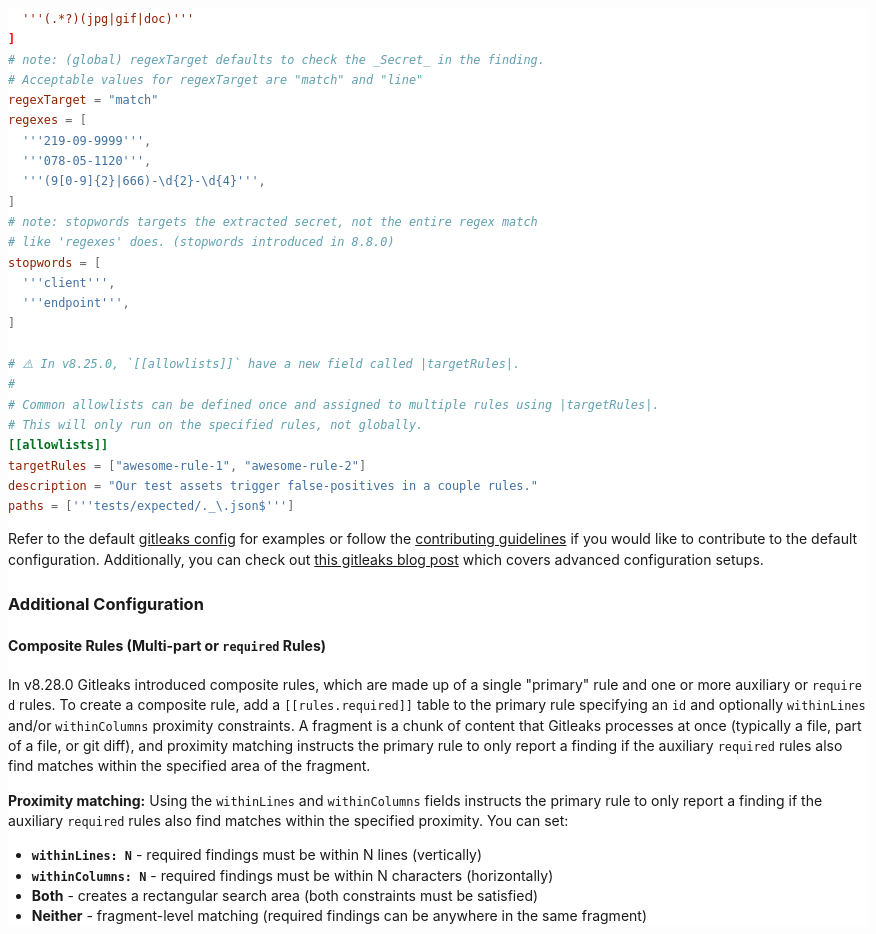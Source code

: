 ```toml
  '''(.*?)(jpg|gif|doc)'''
]
# note: (global) regexTarget defaults to check the _Secret_ in the finding.
# Acceptable values for regexTarget are "match" and "line"
regexTarget = "match"
regexes = [
  '''219-09-9999''',
  '''078-05-1120''',
  '''(9[0-9]{2}|666)-\d{2}-\d{4}''',
]
# note: stopwords targets the extracted secret, not the entire regex match
# like 'regexes' does. (stopwords introduced in 8.8.0)
stopwords = [
  '''client''',
  '''endpoint''',
]

# ⚠️ In v8.25.0, `[[allowlists]]` have a new field called |targetRules|.
#
# Common allowlists can be defined once and assigned to multiple rules using |targetRules|.
# This will only run on the specified rules, not globally.
[[allowlists]]
targetRules = ["awesome-rule-1", "awesome-rule-2"]
description = "Our test assets trigger false-positives in a couple rules."
paths = ['''tests/expected/._\.json$''']
```

Refer to the default [gitleaks config](https://github.com/gitleaks/gitleaks/blob/master/config/gitleaks.toml) for examples or follow the [contributing guidelines](https://github.com/gitleaks/gitleaks/blob/master/CONTRIBUTING.md) if you would like to contribute to the default configuration. Additionally, you can check out [this gitleaks blog post](https://blog.gitleaks.io/stop-leaking-secrets-configuration-2-3-aeed293b1fbf) which covers advanced configuration setups.

### Additional Configuration

#### Composite Rules (Multi-part or `required` Rules)
In v8.28.0 Gitleaks introduced composite rules, which are made up of a single "primary" rule and one or more auxiliary or `required` rules. To create a composite rule, add a `[[rules.required]]` table to the primary rule specifying an `id` and optionally `withinLines` and/or `withinColumns` proximity constraints. A fragment is a chunk of content that Gitleaks processes at once (typically a file, part of a file, or git diff), and proximity matching instructs the primary rule to only report a finding if the auxiliary `required` rules also find matches within the specified area of the fragment.

**Proximity matching:** Using the `withinLines` and `withinColumns` fields instructs the primary rule to only report a finding if the auxiliary `required` rules also find matches within the specified proximity. You can set:

- **`withinLines: N`** - required findings must be within N lines (vertically)
- **`withinColumns: N`** - required findings must be within N characters (horizontally)  
- **Both** - creates a rectangular search area (both constraints must be satisfied)
- **Neither** - fragment-level matching (required findings can be anywhere in the same fragment)


[license]: ./LICENSE
[badge-license]: https://img.shields.io/github/license/gitleaks/gitleaks.svg
[go-docs-badge]: https://pkg.go.dev/badge/github.com/gitleaks/gitleaks/v8?status
[go-docs]: https://pkg.go.dev/github.com/zricethezav/gitleaks/v8
[badge-build]: https://github.com/gitleaks/gitleaks/actions/workflows/test.yml/badge.svg
[build]: https://github.com/gitleaks/gitleaks/actions/workflows/test.yml
[go-report-card-badge]: https://goreportcard.com/badge/github.com/gitleaks/gitleaks/v8
[go-report-card]: https://goreportcard.com/report/github.com/gitleaks/gitleaks/v8
[dockerhub]: https://hub.docker.com/r/zricethezav/gitleaks
[dockerhub-badge]: https://img.shields.io/docker/pulls/zricethezav/gitleaks.svg
[gitleaks-action]: https://github.com/gitleaks/gitleaks-action
[gitleaks-badge]: https://img.shields.io/badge/protected%20by-gitleaks-blue
[gitleaks-playground-badge]: https://img.shields.io/badge/gitleaks%20-playground-blue
[gitleaks-playground]: https://gitleaks.io/playground